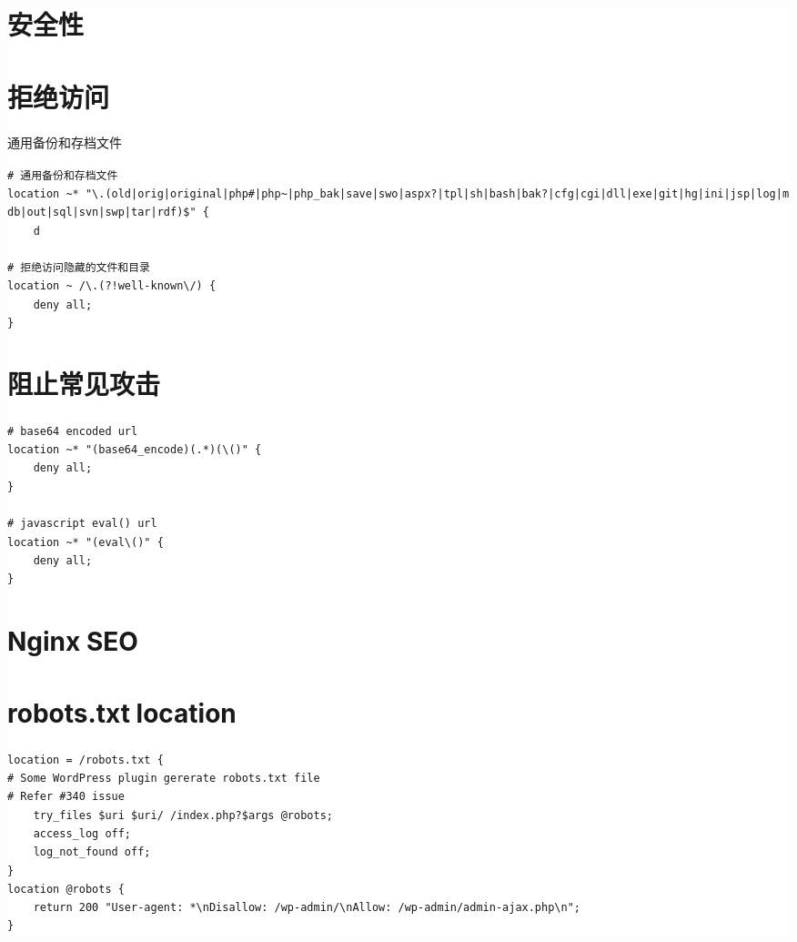 # 安全性

# 拒绝访问

通用备份和存档文件

```nginx
# 通用备份和存档文件
location ~* "\.(old|orig|original|php#|php~|php_bak|save|swo|aspx?|tpl|sh|bash|bak?|cfg|cgi|dll|exe|git|hg|ini|jsp|log|mdb|out|sql|svn|swp|tar|rdf)$" {
    d

# 拒绝访问隐藏的文件和目录
location ~ /\.(?!well-known\/) {
    deny all;
}
```

# 阻止常见攻击

```nginx
# base64 encoded url
location ~* "(base64_encode)(.*)(\()" {
    deny all;
}

# javascript eval() url
location ~* "(eval\()" {
    deny all;
}
```

# Nginx SEO

# robots.txt location

```nginx
location = /robots.txt {
# Some WordPress plugin gererate robots.txt file
# Refer #340 issue
    try_files $uri $uri/ /index.php?$args @robots;
    access_log off;
    log_not_found off;
}
location @robots {
    return 200 "User-agent: *\nDisallow: /wp-admin/\nAllow: /wp-admin/admin-ajax.php\n";
}
```
